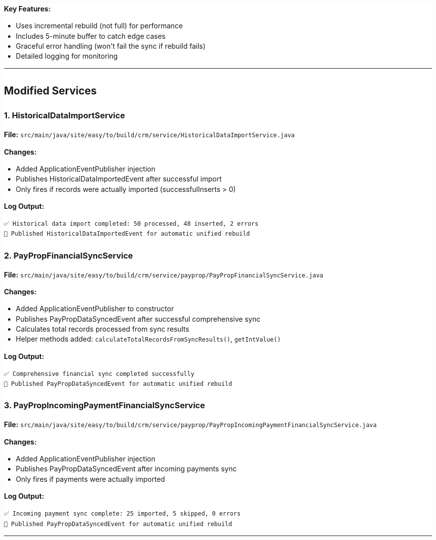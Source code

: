 **Key Features:**
- Uses incremental rebuild (not full) for performance
- Includes 5-minute buffer to catch edge cases
- Graceful error handling (won't fail the sync if rebuild fails)
- Detailed logging for monitoring

---

## Modified Services

### 1. HistoricalDataImportService
**File:** `src/main/java/site/easy/to/build/crm/service/HistoricalDataImportService.java`

**Changes:**
- Added ApplicationEventPublisher injection
- Publishes HistoricalDataImportedEvent after successful import
- Only fires if records were actually imported (successfulInserts > 0)

**Log Output:**
```
✅ Historical data import completed: 50 processed, 48 inserted, 2 errors
📢 Published HistoricalDataImportedEvent for automatic unified rebuild
```

### 2. PayPropFinancialSyncService
**File:** `src/main/java/site/easy/to/build/crm/service/payprop/PayPropFinancialSyncService.java`

**Changes:**
- Added ApplicationEventPublisher to constructor
- Publishes PayPropDataSyncedEvent after successful comprehensive sync
- Calculates total records processed from sync results
- Helper methods added: `calculateTotalRecordsFromSyncResults()`, `getIntValue()`

**Log Output:**
```
✅ Comprehensive financial sync completed successfully
📢 Published PayPropDataSyncedEvent for automatic unified rebuild
```

### 3. PayPropIncomingPaymentFinancialSyncService
**File:** `src/main/java/site/easy/to/build/crm/service/payprop/PayPropIncomingPaymentFinancialSyncService.java`

**Changes:**
- Added ApplicationEventPublisher injection
- Publishes PayPropDataSyncedEvent after incoming payments sync
- Only fires if payments were actually imported

**Log Output:**
```
✅ Incoming payment sync complete: 25 imported, 5 skipped, 0 errors
📢 Published PayPropDataSyncedEvent for automatic unified rebuild
```

---